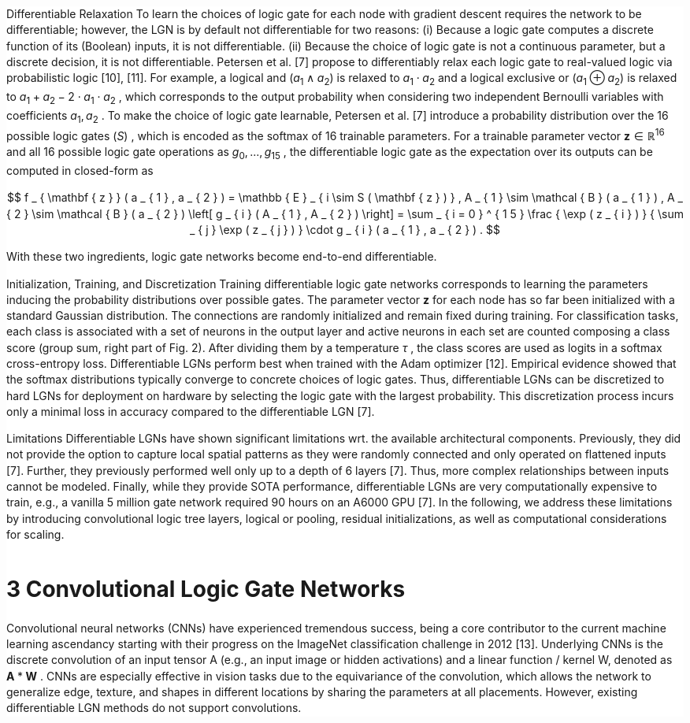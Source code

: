 Differentiable Relaxation To learn the choices of logic gate for each node with gradient descent requires the network to be differentiable; however, the LGN is by default not differentiable for two reasons: (i) Because a logic gate computes a discrete function of its (Boolean) inputs, it is not differentiable. (ii) Because the choice of logic gate is not a continuous parameter, but a discrete decision, it is not differentiable. Petersen et al. [7] propose to differentiably relax each logic gate to real-valued logic via probabilistic logic [10], [11]. For example, a logical and $( a _ { 1 } \land a _ { 2 } )$ is relaxed to $a _ { 1 } \cdot a _ { 2 }$ and a logical exclusive or $( a _ { 1 } \oplus a _ { 2 } )$ is relaxed to $a _ { 1 } + a _ { 2 } - 2 \cdot a _ { 1 } \cdot a _ { 2 }$ , which corresponds to the output probability when considering two independent Bernoulli variables with coefficients $a _ { 1 } , a _ { 2 }$ . To make the choice of logic gate learnable, Petersen et al. [7] introduce a probability distribution over the 16 possible logic gates $( S )$ , which is encoded as the softmax of 16 trainable parameters. For a trainable parameter vector $\mathbf { z } \in \mathbb { R } ^ { 1 6 }$ and all 16 possible logic gate operations as $g _ { 0 } , . . . , g _ { 1 5 }$ , the differentiable logic gate as the expectation over its outputs can be computed in closed-form as

$$
f _ { \mathbf { z } } ( a _ { 1 } , a _ { 2 } ) = \mathbb { E } _ { i \sim S ( \mathbf { z } ) } , A _ { 1 } \sim \mathcal { B } ( a _ { 1 } ) , A _ { 2 } \sim \mathcal { B } ( a _ { 2 } ) \left[ g _ { i } ( A _ { 1 } , A _ { 2 } ) \right] = \sum _ { i = 0 } ^ { 1 5 } \frac { \exp ( z _ { i } ) } { \sum _ { j } \exp ( z _ { j } ) } \cdot g _ { i } ( a _ { 1 } , a _ { 2 } ) .
$$

With these two ingredients, logic gate networks become end-to-end differentiable.

Initialization, Training, and Discretization Training differentiable logic gate networks corresponds to learning the parameters inducing the probability distributions over possible gates. The parameter vector $\mathbf { z }$ for each node has so far been initialized with a standard Gaussian distribution. The connections are randomly initialized and remain fixed during training. For classification tasks, each class is associated with a set of neurons in the output layer and active neurons in each set are counted composing a class score (group sum, right part of Fig. 2). After dividing them by a temperature $\tau$ , the class scores are used as logits in a softmax cross-entropy loss. Differentiable LGNs perform best when trained with the Adam optimizer [12]. Empirical evidence showed that the softmax distributions typically converge to concrete choices of logic gates. Thus, differentiable LGNs can be discretized to hard LGNs for deployment on hardware by selecting the logic gate with the largest probability. This discretization process incurs only a minimal loss in accuracy compared to the differentiable LGN [7].

Limitations Differentiable LGNs have shown significant limitations wrt. the available architectural components. Previously, they did not provide the option to capture local spatial patterns as they were randomly connected and only operated on flattened inputs [7]. Further, they previously performed well only up to a depth of 6 layers [7]. Thus, more complex relationships between inputs cannot be modeled. Finally, while they provide SOTA performance, differentiable LGNs are very computationally expensive to train, e.g., a vanilla 5 million gate network required 90 hours on an A6000 GPU [7]. In the following, we address these limitations by introducing convolutional logic tree layers, logical or pooling, residual initializations, as well as computational considerations for scaling.

# 3 Convolutional Logic Gate Networks

Convolutional neural networks (CNNs) have experienced tremendous success, being a core contributor to the current machine learning ascendancy starting with their progress on the ImageNet classification challenge in 2012 [13]. Underlying CNNs is the discrete convolution of an input tensor A (e.g., an input image or hidden activations) and a linear function / kernel W, denoted as $\mathbf { A } * \mathbf { W }$ . CNNs are especially effective in vision tasks due to the equivariance of the convolution, which allows the network to generalize edge, texture, and shapes in different locations by sharing the parameters at all placements. However, existing differentiable LGN methods do not support convolutions.
